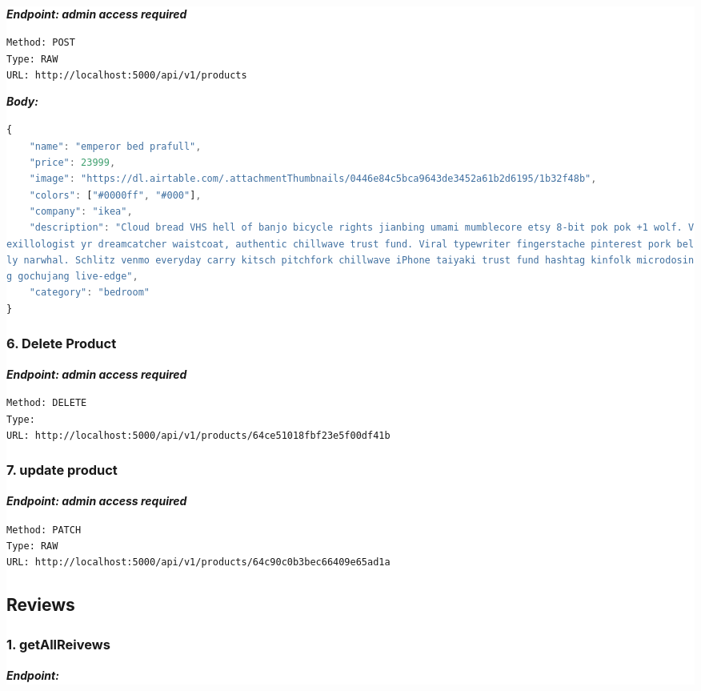 ***Endpoint: admin access required***

```bash
Method: POST
Type: RAW
URL: http://localhost:5000/api/v1/products
```



***Body:***

```js        
{
    "name": "emperor bed prafull",
    "price": 23999,
    "image": "https://dl.airtable.com/.attachmentThumbnails/0446e84c5bca9643de3452a61b2d6195/1b32f48b",
    "colors": ["#0000ff", "#000"],
    "company": "ikea",
    "description": "Cloud bread VHS hell of banjo bicycle rights jianbing umami mumblecore etsy 8-bit pok pok +1 wolf. Vexillologist yr dreamcatcher waistcoat, authentic chillwave trust fund. Viral typewriter fingerstache pinterest pork belly narwhal. Schlitz venmo everyday carry kitsch pitchfork chillwave iPhone taiyaki trust fund hashtag kinfolk microdosing gochujang live-edge",
    "category": "bedroom"
}
```



### 6. Delete Product

***Endpoint: admin access required***

```bash
Method: DELETE
Type: 
URL: http://localhost:5000/api/v1/products/64ce51018fbf23e5f00df41b
```



### 7. update product
***Endpoint: admin access required***

```bash
Method: PATCH
Type: RAW
URL: http://localhost:5000/api/v1/products/64c90c0b3bec66409e65ad1a
```



## Reviews

### 1. getAllReivews

***Endpoint:***
